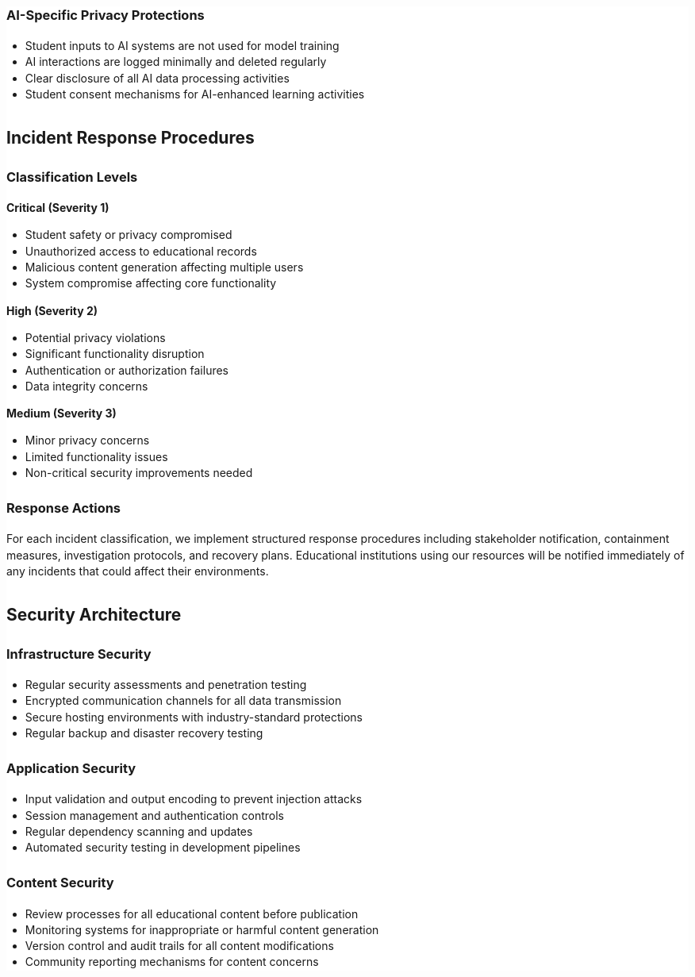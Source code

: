 ### AI-Specific Privacy Protections
- Student inputs to AI systems are not used for model training
- AI interactions are logged minimally and deleted regularly
- Clear disclosure of all AI data processing activities
- Student consent mechanisms for AI-enhanced learning activities

## Incident Response Procedures

### Classification Levels

**Critical (Severity 1)**
- Student safety or privacy compromised
- Unauthorized access to educational records
- Malicious content generation affecting multiple users
- System compromise affecting core functionality

**High (Severity 2)**  
- Potential privacy violations
- Significant functionality disruption
- Authentication or authorization failures
- Data integrity concerns

**Medium (Severity 3)**
- Minor privacy concerns
- Limited functionality issues
- Non-critical security improvements needed

### Response Actions

For each incident classification, we implement structured response procedures including stakeholder notification, containment measures, investigation protocols, and recovery plans. Educational institutions using our resources will be notified immediately of any incidents that could affect their environments.

## Security Architecture

### Infrastructure Security
- Regular security assessments and penetration testing
- Encrypted communication channels for all data transmission
- Secure hosting environments with industry-standard protections
- Regular backup and disaster recovery testing

### Application Security  
- Input validation and output encoding to prevent injection attacks
- Session management and authentication controls
- Regular dependency scanning and updates
- Automated security testing in development pipelines

### Content Security
- Review processes for all educational content before publication
- Monitoring systems for inappropriate or harmful content generation
- Version control and audit trails for all content modifications
- Community reporting mechanisms for content concerns
